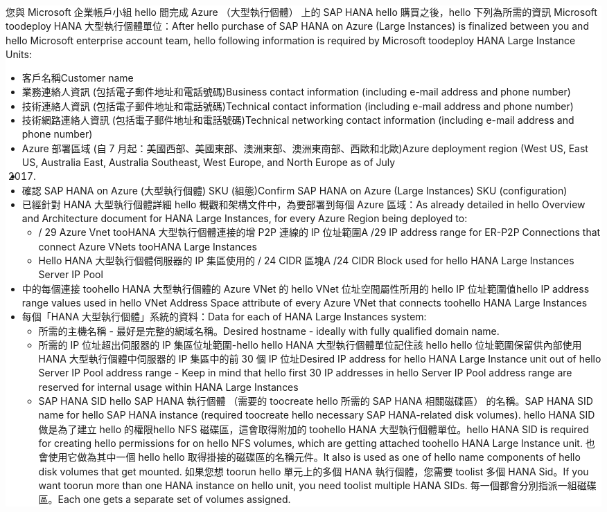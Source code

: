  

<span data-ttu-id="121ed-113">您與 Microsoft 企業帳戶小組 hello 間完成 Azure （大型執行個體） 上的 SAP HANA hello 購買之後，hello 下列為所需的資訊 Microsoft toodeploy HANA 大型執行個體單位：</span><span class="sxs-lookup"><span data-stu-id="121ed-113">After hello purchase of SAP HANA on Azure (Large Instances) is finalized between you and hello Microsoft enterprise account team, hello following information is required by Microsoft toodeploy HANA Large Instance Units:</span></span>

- <span data-ttu-id="121ed-114">客戶名稱</span><span class="sxs-lookup"><span data-stu-id="121ed-114">Customer name</span></span>
- <span data-ttu-id="121ed-115">業務連絡人資訊 (包括電子郵件地址和電話號碼)</span><span class="sxs-lookup"><span data-stu-id="121ed-115">Business contact information (including e-mail address and phone number)</span></span>
- <span data-ttu-id="121ed-116">技術連絡人資訊 (包括電子郵件地址和電話號碼)</span><span class="sxs-lookup"><span data-stu-id="121ed-116">Technical contact information (including e-mail address and phone number)</span></span>
- <span data-ttu-id="121ed-117">技術網路連絡人資訊 (包括電子郵件地址和電話號碼)</span><span class="sxs-lookup"><span data-stu-id="121ed-117">Technical networking contact information (including e-mail address and phone number)</span></span>
- <span data-ttu-id="121ed-118">Azure 部署區域 (自 7 月起：美國西部、美國東部、澳洲東部、澳洲東南部、西歐和北歐)</span><span class="sxs-lookup"><span data-stu-id="121ed-118">Azure deployment region (West US, East US, Australia East, Australia Southeast, West Europe, and North Europe as of July</span></span> 
- 2017)
- <span data-ttu-id="121ed-119">確認 SAP HANA on Azure (大型執行個體) SKU (組態)</span><span class="sxs-lookup"><span data-stu-id="121ed-119">Confirm SAP HANA on Azure (Large Instances) SKU (configuration)</span></span>
- <span data-ttu-id="121ed-120">已經針對 HANA 大型執行個體詳細 hello 概觀和架構文件中，為要部署到每個 Azure 區域：</span><span class="sxs-lookup"><span data-stu-id="121ed-120">As already detailed in hello Overview and Architecture document for HANA Large Instances, for every Azure Region being deployed to:</span></span>
    - <span data-ttu-id="121ed-121">/ 29 Azure Vnet tooHANA 大型執行個體連接的增 P2P 連線的 IP 位址範圍</span><span class="sxs-lookup"><span data-stu-id="121ed-121">A /29 IP address range for ER-P2P Connections that connect Azure VNets tooHANA Large Instances</span></span>
    - <span data-ttu-id="121ed-122">Hello HANA 大型執行個體伺服器的 IP 集區使用的 / 24 CIDR 區塊</span><span class="sxs-lookup"><span data-stu-id="121ed-122">A /24 CIDR Block used for hello HANA Large Instances Server IP Pool</span></span>
- <span data-ttu-id="121ed-123">中的每個連接 toohello HANA 大型執行個體的 Azure VNet 的 hello VNet 位址空間屬性所用的 hello IP 位址範圍值</span><span class="sxs-lookup"><span data-stu-id="121ed-123">hello IP address range values used in hello VNet Address Space attribute of every Azure VNet that connects toohello HANA Large Instances</span></span>
- <span data-ttu-id="121ed-124">每個「HANA 大型執行個體」系統的資料：</span><span class="sxs-lookup"><span data-stu-id="121ed-124">Data for each of HANA Large Instances system:</span></span>
  - <span data-ttu-id="121ed-125">所需的主機名稱 - 最好是完整的網域名稱。</span><span class="sxs-lookup"><span data-stu-id="121ed-125">Desired hostname - ideally with fully qualified domain name.</span></span>
  - <span data-ttu-id="121ed-126">所需的 IP 位址超出伺服器的 IP 集區位址範圍-hello hello HANA 大型執行個體單位記住該 hello hello 位址範圍保留供內部使用 HANA 大型執行個體中伺服器的 IP 集區中的前 30 個 IP 位址</span><span class="sxs-lookup"><span data-stu-id="121ed-126">Desired IP address for hello HANA Large Instance unit out of hello Server IP Pool address range - Keep in mind that hello first 30 IP addresses in hello Server IP Pool address range are reserved for internal usage within HANA Large Instances</span></span>
  - <span data-ttu-id="121ed-127">SAP HANA SID hello SAP HANA 執行個體 （需要的 toocreate hello 所需的 SAP HANA 相關磁碟區） 的名稱。</span><span class="sxs-lookup"><span data-stu-id="121ed-127">SAP HANA SID name for hello SAP HANA instance (required toocreate hello necessary SAP HANA-related disk volumes).</span></span> <span data-ttu-id="121ed-128">hello HANA SID 做是為了建立 hello 的權限<sidadm>hello NFS 磁碟區，這會取得附加的 toohello HANA 大型執行個體單位。</span><span class="sxs-lookup"><span data-stu-id="121ed-128">hello HANA SID is required for creating hello permissions for <sidadm> on hello NFS volumes, which are getting attached toohello HANA Large Instance unit.</span></span> <span data-ttu-id="121ed-129">也會使用它做為其中一個 hello hello 取得掛接的磁碟區的名稱元件。</span><span class="sxs-lookup"><span data-stu-id="121ed-129">It also is used as one of hello name components of hello disk volumes that get mounted.</span></span> <span data-ttu-id="121ed-130">如果您想 toorun hello 單元上的多個 HANA 執行個體，您需要 toolist 多個 HANA Sid。</span><span class="sxs-lookup"><span data-stu-id="121ed-130">If you want toorun more than one HANA instance on hello unit, you need toolist multiple HANA SIDs.</span></span> <span data-ttu-id="121ed-131">每一個都會分別指派一組磁碟區。</span><span class="sxs-lookup"><span data-stu-id="121ed-131">Each one gets a separate set of volumes assigned.</span></span>